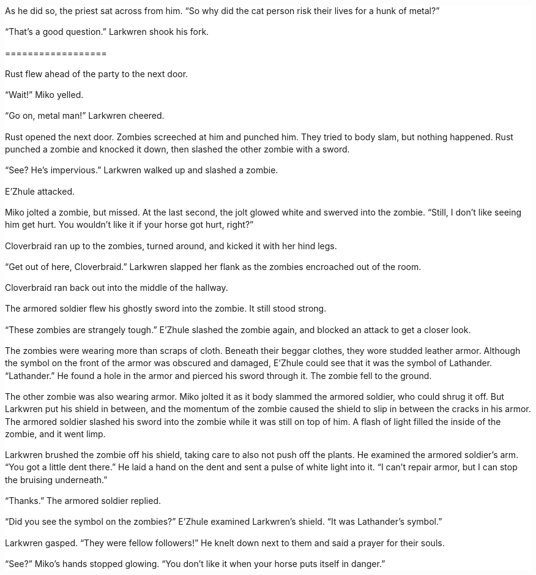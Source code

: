 As he did so, the priest sat across from him. “So why did the cat person risk their lives for a hunk of metal?”

“That’s a good question.” Larkwren shook his fork.

==================

Rust flew ahead of the party to the next door.

“Wait!” Miko yelled.

“Go on, metal man!” Larkwren cheered.

Rust opened the next door. Zombies screeched at him and punched him. They tried to body slam, but nothing happened. Rust punched a zombie and knocked it down, then slashed the other zombie with a sword.

“See? He’s impervious.” Larkwren walked up and slashed a zombie.

E’Zhule attacked.

Miko jolted a zombie, but missed. At the last second, the jolt glowed white and swerved into the zombie. “Still, I don’t like seeing him get hurt. You wouldn’t like it if your horse got hurt, right?”

Cloverbraid ran up to the zombies, turned around, and kicked it with her hind legs.

“Get out of here, Cloverbraid.” Larkwren slapped her flank as the zombies encroached out of the room.

Cloverbraid ran back out into the middle of the hallway.

The armored soldier flew his ghostly sword into the zombie. It still stood strong.

“These zombies are strangely tough.” E’Zhule slashed the zombie again, and blocked an attack to get a closer look.

The zombies were wearing more than scraps of cloth. Beneath their beggar clothes, they wore studded leather armor. Although the symbol on the front of the armor was obscured and damaged, E’Zhule could see that it was the symbol of Lathander. “Lathander.” He found a hole in the armor and pierced his sword through it. The zombie fell to the ground.

The other zombie was also wearing armor. Miko jolted it as it body slammed the armored soldier, who could shrug it off. But Larkwren put his shield in between, and the momentum of the zombie caused the shield to slip in between the cracks in his armor. The armored soldier slashed his sword into the zombie while it was still on top of him. A flash of light filled the inside of the zombie, and it went limp.

Larkwren brushed the zombie off his shield, taking care to also not push off the plants. He examined the armored soldier’s arm. “You got a little dent there.” He laid a hand on the dent and sent a pulse of white light into it. “I can’t repair armor, but I can stop the bruising underneath.”

“Thanks.” The armored soldier replied.

“Did you see the symbol on the zombies?” E’Zhule examined Larkwren’s shield. “It was Lathander’s symbol.”

Larkwren gasped. “They were fellow followers!” He knelt down next to them and said a prayer for their souls.

“See?” Miko’s hands stopped glowing. “You don’t like it when your horse puts itself in danger.”
